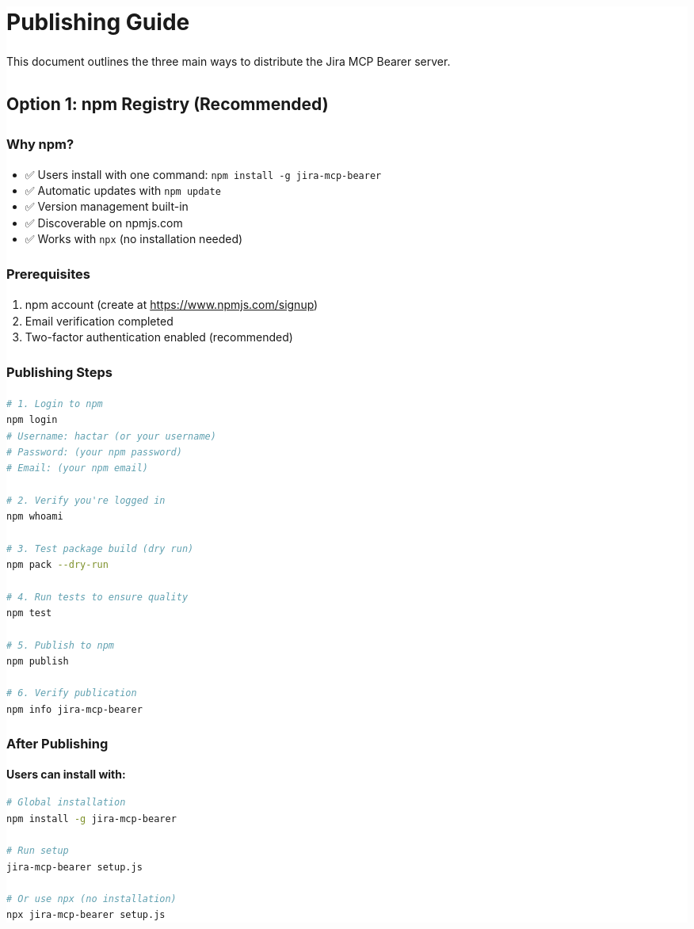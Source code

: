 # Publishing Guide

This document outlines the three main ways to distribute the Jira MCP Bearer server.

## Option 1: npm Registry (Recommended)

### Why npm?
- ✅ Users install with one command: `npm install -g jira-mcp-bearer`
- ✅ Automatic updates with `npm update`
- ✅ Version management built-in
- ✅ Discoverable on npmjs.com
- ✅ Works with `npx` (no installation needed)

### Prerequisites
1. npm account (create at https://www.npmjs.com/signup)
2. Email verification completed
3. Two-factor authentication enabled (recommended)

### Publishing Steps

```bash
# 1. Login to npm
npm login
# Username: hactar (or your username)
# Password: (your npm password)
# Email: (your npm email)

# 2. Verify you're logged in
npm whoami

# 3. Test package build (dry run)
npm pack --dry-run

# 4. Run tests to ensure quality
npm test

# 5. Publish to npm
npm publish

# 6. Verify publication
npm info jira-mcp-bearer
```

### After Publishing

**Users can install with:**

```bash
# Global installation
npm install -g jira-mcp-bearer

# Run setup
jira-mcp-bearer setup.js

# Or use npx (no installation)
npx jira-mcp-bearer setup.js
```
